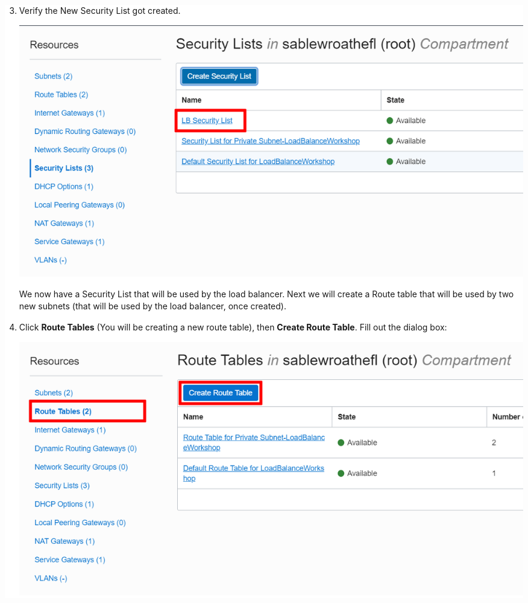 3. Verify the New Security List got created.

    ![](../images/HAApplication_024.png " ")

    We now have a Security List that will be used by the load balancer. Next we will create a Route table that will be used by two new subnets (that will be used by the load balancer, once created).

4. Click **Route Tables** (You will be creating a new route table), then **Create Route Table**. Fill out the dialog box:

    ![](../images/HAApplication_025.png " ")
